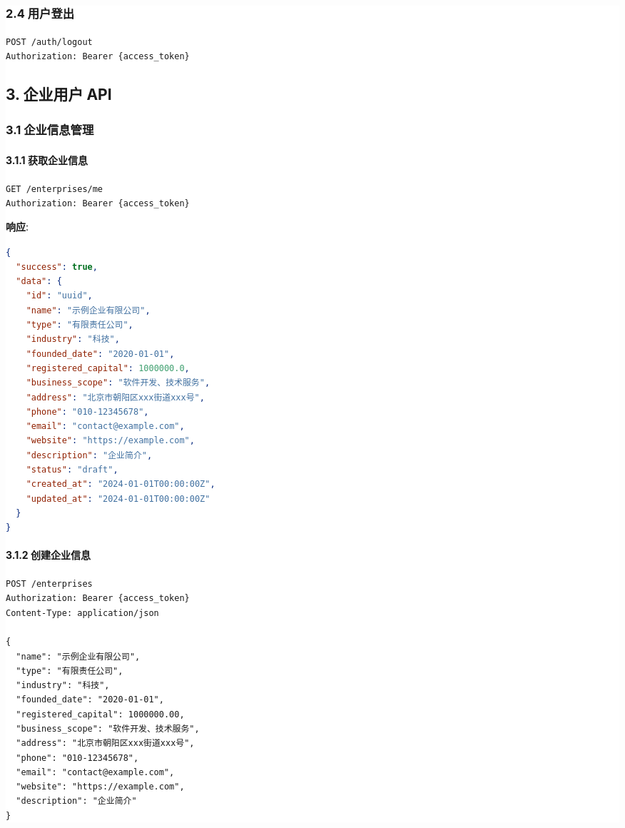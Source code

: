 ### 2.4 用户登出

```http
POST /auth/logout
Authorization: Bearer {access_token}
```

## 3. 企业用户 API

### 3.1 企业信息管理

#### 3.1.1 获取企业信息

```http
GET /enterprises/me
Authorization: Bearer {access_token}
```

**响应**:

```json
{
  "success": true,
  "data": {
    "id": "uuid",
    "name": "示例企业有限公司",
    "type": "有限责任公司",
    "industry": "科技",
    "founded_date": "2020-01-01",
    "registered_capital": 1000000.0,
    "business_scope": "软件开发、技术服务",
    "address": "北京市朝阳区xxx街道xxx号",
    "phone": "010-12345678",
    "email": "contact@example.com",
    "website": "https://example.com",
    "description": "企业简介",
    "status": "draft",
    "created_at": "2024-01-01T00:00:00Z",
    "updated_at": "2024-01-01T00:00:00Z"
  }
}
```

#### 3.1.2 创建企业信息

```http
POST /enterprises
Authorization: Bearer {access_token}
Content-Type: application/json

{
  "name": "示例企业有限公司",
  "type": "有限责任公司",
  "industry": "科技",
  "founded_date": "2020-01-01",
  "registered_capital": 1000000.00,
  "business_scope": "软件开发、技术服务",
  "address": "北京市朝阳区xxx街道xxx号",
  "phone": "010-12345678",
  "email": "contact@example.com",
  "website": "https://example.com",
  "description": "企业简介"
}
```
